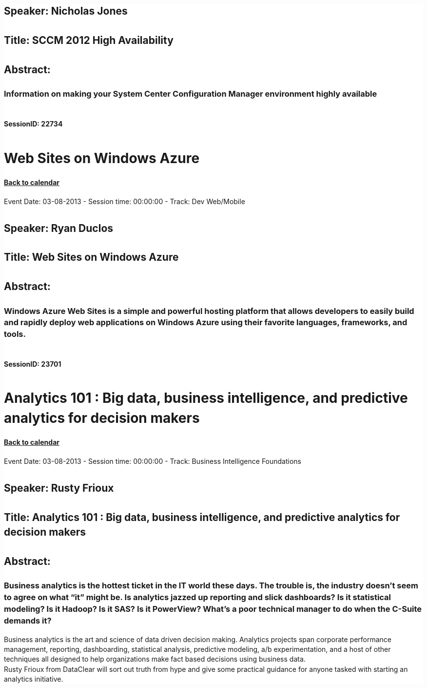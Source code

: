 ## Speaker: Nicholas Jones
## Title: SCCM 2012 High Availability
## Abstract:
### Information on making your System Center Configuration Manager environment highly available
#  
#### SessionID: 22734
# Web Sites on Windows Azure
#### [Back to calendar](#SQLSaturday-#234---Baton-Rouge-2013)
Event Date: 03-08-2013 - Session time: 00:00:00 - Track: Dev Web/Mobile
## Speaker: Ryan Duclos
## Title: Web Sites on Windows Azure
## Abstract:
### Windows Azure Web Sites is a simple and powerful hosting platform that allows developers to easily build and rapidly deploy web applications on Windows Azure using their favorite languages, frameworks, and tools.
#  
#### SessionID: 23701
# Analytics 101 : Big data, business intelligence, and predictive analytics for decision makers
#### [Back to calendar](#SQLSaturday-#234---Baton-Rouge-2013)
Event Date: 03-08-2013 - Session time: 00:00:00 - Track: Business Intelligence Foundations
## Speaker: Rusty Frioux
## Title: Analytics 101 : Big data, business intelligence, and predictive analytics for decision makers
## Abstract:
### Business analytics is the hottest ticket in the IT world these days.  The trouble is, the industry doesn’t seem to agree on what “it” might be.  Is analytics jazzed up reporting and slick dashboards?  Is it statistical modeling?  Is it Hadoop?  Is it SAS?  Is it PowerView? What’s a poor technical manager to do when the C-Suite demands it?
Business analytics is the art and science of data driven decision making.  Analytics projects span corporate performance management, reporting, dashboarding, statistical analysis, predictive modeling, a/b experimentation, and a host of other techniques all designed to help organizations make fact based decisions using business data.  
Rusty Frioux from DataClear will sort out truth from hype and give some practical guidance for anyone tasked with starting an analytics initiative. 
